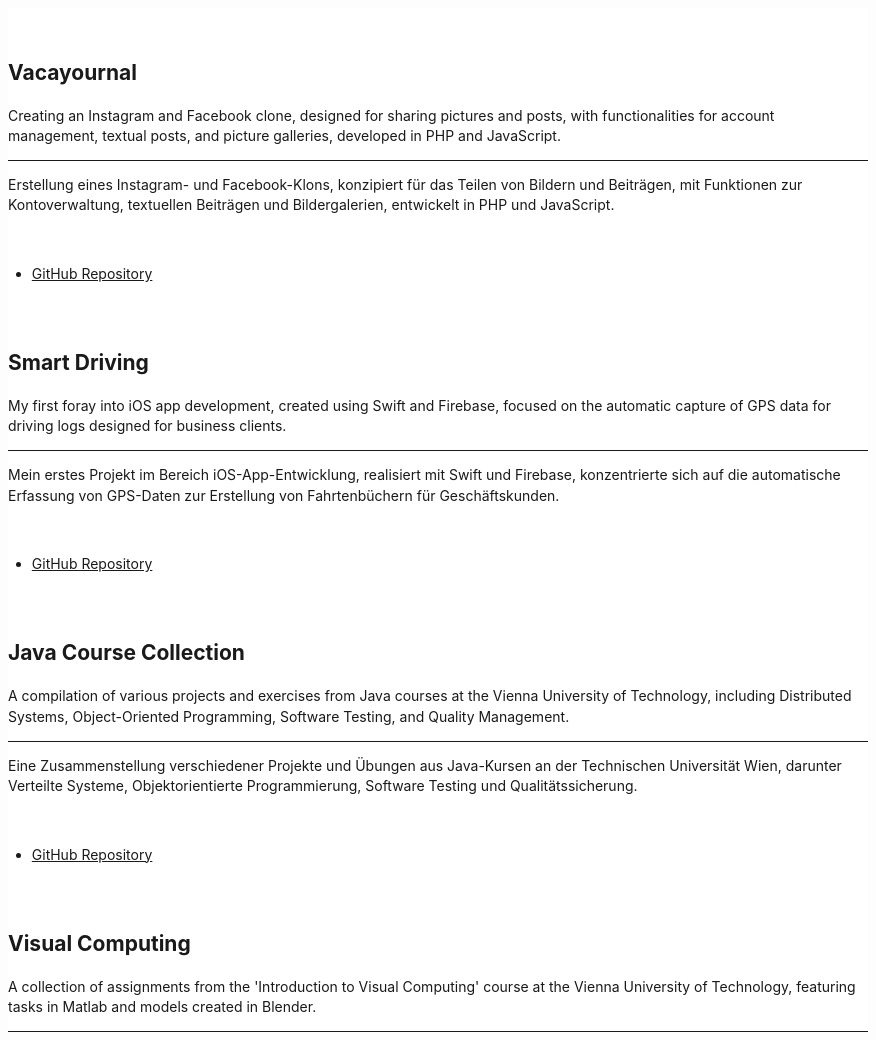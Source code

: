 
<br>

## Vacayournal
Creating an Instagram and Facebook clone, designed for sharing pictures and posts, with functionalities for account management, textual posts, and picture galleries, developed in PHP and JavaScript.

---
Erstellung eines Instagram- und Facebook-Klons, konzipiert für das Teilen von Bildern und Beiträgen, mit Funktionen zur Kontoverwaltung, textuellen Beiträgen und Bildergalerien, entwickelt in PHP und JavaScript.

<br>

- [GitHub Repository](https://github.com/maxhagn/Vacayournal)


<br>

## Smart Driving
My first foray into iOS app development, created using Swift and Firebase, focused on the automatic capture of GPS data for driving logs designed for business clients.

---
Mein erstes Projekt im Bereich iOS-App-Entwicklung, realisiert mit Swift und Firebase, konzentrierte sich auf die automatische Erfassung von GPS-Daten zur Erstellung von Fahrtenbüchern für Geschäftskunden.

<br>

- [GitHub Repository](https://github.com/maxhagn/SmartDriving)


<br>

## Java Course Collection
A compilation of various projects and exercises from Java courses at the Vienna University of Technology, including Distributed Systems, Object-Oriented Programming, Software Testing, and Quality Management.

---
Eine Zusammenstellung verschiedener Projekte und Übungen aus Java-Kursen an der Technischen Universität Wien, darunter Verteilte Systeme, Objektorientierte Programmierung, Software Testing und Qualitätssicherung.

<br>

- [GitHub Repository](https://github.com/maxhagn/JavaCourseCollection)


<br>

## Visual Computing
A collection of assignments from the 'Introduction to Visual Computing' course at the Vienna University of Technology, featuring tasks in Matlab and models created in Blender.

---